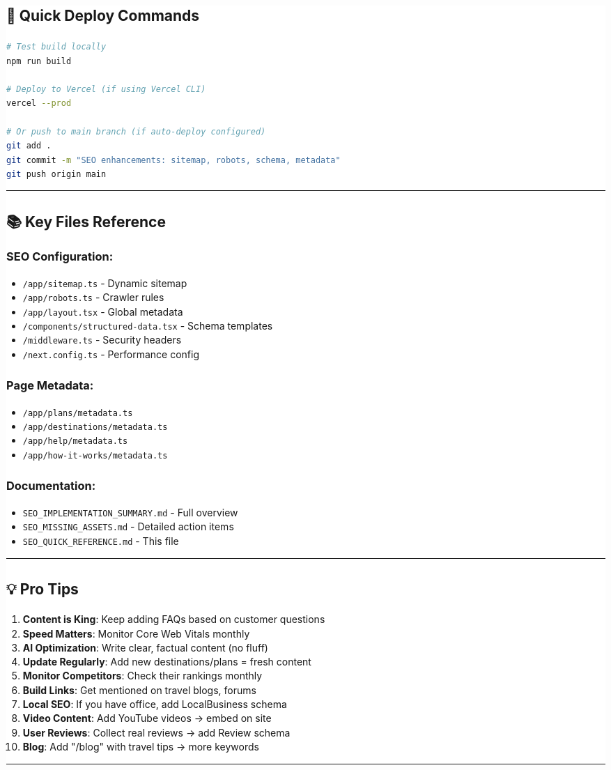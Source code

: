 
## 🚀 Quick Deploy Commands

```bash
# Test build locally
npm run build

# Deploy to Vercel (if using Vercel CLI)
vercel --prod

# Or push to main branch (if auto-deploy configured)
git add .
git commit -m "SEO enhancements: sitemap, robots, schema, metadata"
git push origin main
```

---

## 📚 Key Files Reference

### SEO Configuration:
- `/app/sitemap.ts` - Dynamic sitemap
- `/app/robots.ts` - Crawler rules
- `/app/layout.tsx` - Global metadata
- `/components/structured-data.tsx` - Schema templates
- `/middleware.ts` - Security headers
- `/next.config.ts` - Performance config

### Page Metadata:
- `/app/plans/metadata.ts`
- `/app/destinations/metadata.ts`
- `/app/help/metadata.ts`
- `/app/how-it-works/metadata.ts`

### Documentation:
- `SEO_IMPLEMENTATION_SUMMARY.md` - Full overview
- `SEO_MISSING_ASSETS.md` - Detailed action items
- `SEO_QUICK_REFERENCE.md` - This file

---

## 💡 Pro Tips

1. **Content is King**: Keep adding FAQs based on customer questions
2. **Speed Matters**: Monitor Core Web Vitals monthly
3. **AI Optimization**: Write clear, factual content (no fluff)
4. **Update Regularly**: Add new destinations/plans = fresh content
5. **Monitor Competitors**: Check their rankings monthly
6. **Build Links**: Get mentioned on travel blogs, forums
7. **Local SEO**: If you have office, add LocalBusiness schema
8. **Video Content**: Add YouTube videos → embed on site
9. **User Reviews**: Collect real reviews → add Review schema
10. **Blog**: Add "/blog" with travel tips → more keywords

---